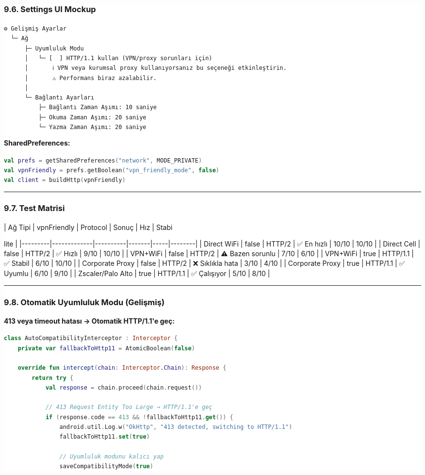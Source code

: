 
### 9.6. Settings UI Mockup

```
⚙️ Gelişmiş Ayarlar
  └─ Ağ
      ├─ Uyumluluk Modu
      │   └─ [  ] HTTP/1.1 kullan (VPN/proxy sorunları için)
      │       ℹ️ VPN veya kurumsal proxy kullanıyorsanız bu seçeneği etkinleştirin.
      │       ⚠️ Performans biraz azalabilir.
      │
      └─ Bağlantı Ayarları
          ├─ Bağlantı Zaman Aşımı: 10 saniye
          ├─ Okuma Zaman Aşımı: 20 saniye
          └─ Yazma Zaman Aşımı: 20 saniye
```

**SharedPreferences:**
```kotlin
val prefs = getSharedPreferences("network", MODE_PRIVATE)
val vpnFriendly = prefs.getBoolean("vpn_friendly_mode", false)
val client = buildHttp(vpnFriendly)
```

---

### 9.7. Test Matrisi

| Ağ Tipi | vpnFriendly | Protocol | Sonuç | Hız | Stabi

lite |
|---------|-------------|----------|-------|-----|--------|
| Direct WiFi | false | HTTP/2 | ✅ En hızlı | 10/10 | 10/10 |
| Direct Cell | false | HTTP/2 | ✅ Hızlı | 9/10 | 10/10 |
| VPN+WiFi | false | HTTP/2 | ⚠️ Bazen sorunlu | 7/10 | 6/10 |
| VPN+WiFi | true | HTTP/1.1 | ✅ Stabil | 6/10 | 10/10 |
| Corporate Proxy | false | HTTP/2 | ❌ Sıklıkla hata | 3/10 | 4/10 |
| Corporate Proxy | true | HTTP/1.1 | ✅ Uyumlu | 6/10 | 9/10 |
| Zscaler/Palo Alto | true | HTTP/1.1 | ✅ Çalışıyor | 5/10 | 8/10 |

---

### 9.8. Otomatik Uyumluluk Modu (Gelişmiş)

**413 veya timeout hatası → Otomatik HTTP/1.1'e geç:**

```kotlin
class AutoCompatibilityInterceptor : Interceptor {
    private var fallbackToHttp11 = AtomicBoolean(false)

    override fun intercept(chain: Interceptor.Chain): Response {
        return try {
            val response = chain.proceed(chain.request())

            // 413 Request Entity Too Large → HTTP/1.1'e geç
            if (response.code == 413 && !fallbackToHttp11.get()) {
                android.util.Log.w("OkHttp", "413 detected, switching to HTTP/1.1")
                fallbackToHttp11.set(true)

                // Uyumluluk modunu kalıcı yap
                saveCompatibilityMode(true)

```